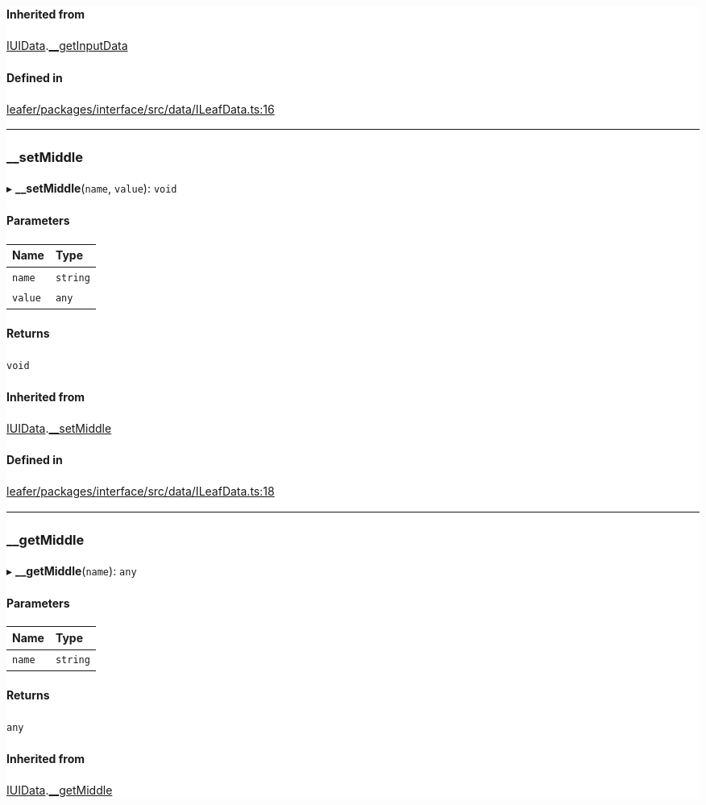 #### Inherited from

[IUIData](IUIData.md).[__getInputData](IUIData.md#__getinputdata)

#### Defined in

[leafer/packages/interface/src/data/ILeafData.ts:16](https://github.com/leaferjs/leafer/blob/c7e50b8/packages/interface/src/data/ILeafData.ts#L16)

___

### \_\_setMiddle

▸ **__setMiddle**(`name`, `value`): `void`

#### Parameters

| Name | Type |
| :------ | :------ |
| `name` | `string` |
| `value` | `any` |

#### Returns

`void`

#### Inherited from

[IUIData](IUIData.md).[__setMiddle](IUIData.md#__setmiddle)

#### Defined in

[leafer/packages/interface/src/data/ILeafData.ts:18](https://github.com/leaferjs/leafer/blob/c7e50b8/packages/interface/src/data/ILeafData.ts#L18)

___

### \_\_getMiddle

▸ **__getMiddle**(`name`): `any`

#### Parameters

| Name | Type |
| :------ | :------ |
| `name` | `string` |

#### Returns

`any`

#### Inherited from

[IUIData](IUIData.md).[__getMiddle](IUIData.md#__getmiddle)
